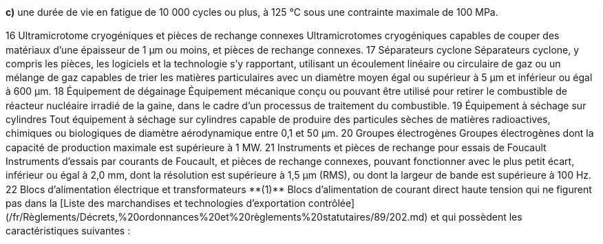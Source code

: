 

**c)** une durée de vie en fatigue de 10 000 cycles ou plus, à 125 °C sous une contrainte maximale de 100 MPa.





</td>
</tr>
<tr>
<td>16</td>
<td>Ultramicrotome cryogéniques et pièces de rechange connexes</td>
<td>Ultramicrotomes cryogéniques capables de couper des matériaux d’une épaisseur de 1 µm ou moins, et pièces de rechange connexes.</td>
</tr>
<tr>
<td>17</td>
<td>Séparateurs cyclone</td>
<td>Séparateurs cyclone, y compris les pièces, les logiciels et la technologie s’y rapportant, utilisant un écoulement linéaire ou circulaire de gaz ou un mélange de gaz capables de trier les matières particulaires avec un diamètre moyen égal ou supérieur à 5 µm et inférieur ou égal à 600 µm.</td>
</tr>
<tr>
<td>18</td>
<td>Équipement de dégainage</td>
<td>Équipement mécanique conçu ou pouvant être utilisé pour retirer le combustible de réacteur nucléaire irradié de la gaine, dans le cadre d’un processus de traitement du combustible.</td>
</tr>
<tr>
<td>19</td>
<td>Équipement à séchage sur cylindres</td>
<td>Tout équipement à séchage sur cylindres capable de produire des particules sèches de matières radioactives, chimiques ou biologiques de diamètre aérodynamique entre 0,1 et 50 µm.</td>
</tr>
<tr>
<td>20</td>
<td>Groupes électrogènes</td>
<td>Groupes électrogènes dont la capacité de production maximale est supérieure à 1 MW.</td>
</tr>
<tr>
<td>21</td>
<td>Instruments et pièces de rechange pour essais de Foucault</td>
<td>Instruments d’essais par courants de Foucault, et pièces de rechange connexes, pouvant fonctionner avec le plus petit écart, inférieur ou égal à 2,0 mm, dont la résolution est supérieure à 1,5 µm (RMS), ou dont la largeur de bande est supérieure à 100 Hz.</td>
</tr>
<tr>
<td>22</td>
<td>Blocs d’alimentation électrique et transformateurs</td>
<td>**(1)** Blocs d’alimentation de courant direct haute tension qui ne figurent pas dans la [Liste des marchandises et technologies d’exportation contrôlée](/fr/Règlements/Décrets,%20ordonnances%20et%20règlements%20statutaires/89/202.md) et qui possèdent les caractéristiques suivantes :
